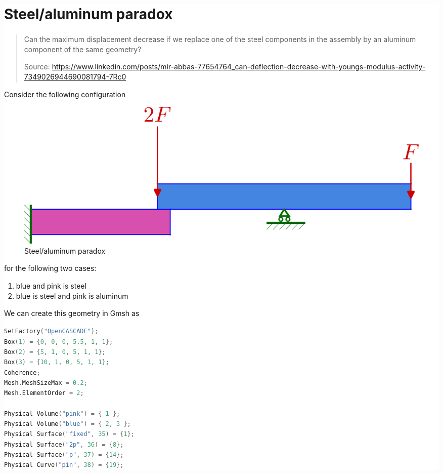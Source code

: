 # Steel/aluminum paradox

> Can the maximum displacement decrease if we replace one of the steel
> components in the assembly by an aluminum component of the same
> geometry?
>
> Source:
> <https://www.linkedin.com/posts/mir-abbas-77654764_can-deflection-decrease-with-youngs-modulus-activity-7349026944690081794-7Rc0>

Consider the following configuration

<figure>
<img src="steel-alum.svg" alt="Steel/aluminum paradox" />
<figcaption aria-hidden="true">Steel/aluminum paradox</figcaption>
</figure>

for the following two cases:

1.  blue and pink is steel
2.  blue is steel and pink is aluminum

We can create this geometry in Gmsh as

``` c
SetFactory("OpenCASCADE");
Box(1) = {0, 0, 0, 5.5, 1, 1};
Box(2) = {5, 1, 0, 5, 1, 1};
Box(3) = {10, 1, 0, 5, 1, 1};
Coherence;
Mesh.MeshSizeMax = 0.2;
Mesh.ElementOrder = 2;

Physical Volume("pink") = { 1 };
Physical Volume("blue") = { 2, 3 };
Physical Surface("fixed", 35) = {1};
Physical Surface("2p", 36) = {8};
Physical Surface("p", 37) = {14};
Physical Curve("pin", 38) = {19};
```
